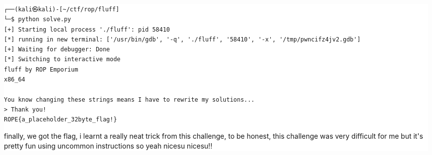 ```
┌──(kali㉿kali)-[~/ctf/rop/fluff]
└─$ python solve.py
[+] Starting local process './fluff': pid 58410
[*] running in new terminal: ['/usr/bin/gdb', '-q', './fluff', '58410', '-x', '/tmp/pwncifz4jv2.gdb']
[+] Waiting for debugger: Done
[*] Switching to interactive mode
fluff by ROP Emporium
x86_64

You know changing these strings means I have to rewrite my solutions...
> Thank you!
ROPE{a_placeholder_32byte_flag!}
```

finally, we got the flag, i learnt a really neat trick from this challenge, 
to be honest, this challenge was very difficult for me but it's pretty fun using 
uncommon instructions so yeah nicesu nicesu!!
